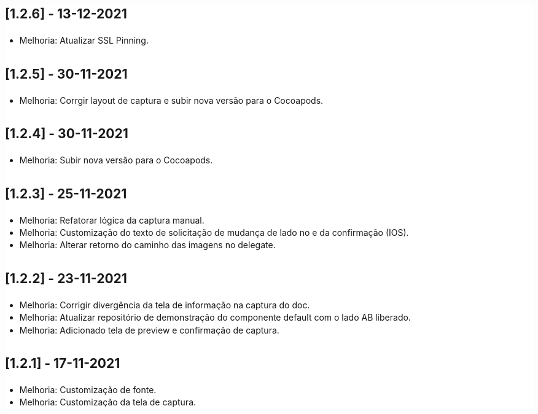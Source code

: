 ## [1.2.6] - 13-12-2021
- Melhoria: Atualizar SSL Pinning.

## [1.2.5] - 30-11-2021
- Melhoria: Corrgir layout de captura e subir nova versão para o Cocoapods.

## [1.2.4] - 30-11-2021
- Melhoria: Subir nova versão para o Cocoapods.

## [1.2.3] - 25-11-2021
- Melhoria: Refatorar lógica da captura manual.
- Melhoria: Customização do texto de solicitação de mudança de lado no e da confirmação (IOS).
- Melhoria: Alterar retorno do caminho das imagens no delegate.

## [1.2.2] - 23-11-2021
- Melhoria: Corrigir divergência da tela de informação na captura do doc.
- Melhoria: Atualizar repositório de demonstração do componente default com o lado AB liberado.
- Melhoria: Adicionado tela de preview e confirmação de captura.

## [1.2.1] - 17-11-2021
- Melhoria: Customização de fonte.
- Melhoria: Customização da tela de captura. 



